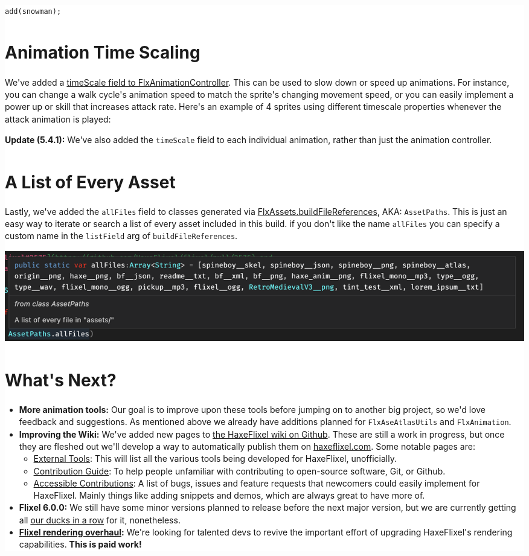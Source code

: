 ```haxe
add(snowman);
```

# Animation Time Scaling

We've added a [timeScale field to FlxAnimationController](https://api.haxeflixel.com/flixel/animation/FlxAnimationController.html#timeScale). This can be used to slow down or speed up animations. For instance, you can change a walk cycle's animation speed to match the sprite's changing movement speed, or you can easily implement a power up or skill that increases attack rate. Here's an example of 4 sprites using different timescale properties whenever the attack animation is played:

<video width="794" height="174" controls="">
  <source src="/images/blog/16_release/anim-time_scale.mp4" type="video/mp4">
Your browser does not support the video tag.
</video>

**Update (5.4.1):** We've also added the `timeScale` field to each individual animation, rather than just the animation controller.

# A List of Every Asset

Lastly, we've added the `allFiles` field to classes generated via [FlxAssets.buildFileReferences](https://api.haxeflixel.com/flixel/system/FlxAssets.html#buildFileReferences), AKA: `AssetPaths`. This is just an easy way to iterate or search a list of every asset included in this build. if you don't like the name `allFiles` you can specify a custom name in the `listField` arg of `buildFileReferences`.

<img src="/images/blog/16_release/all_files.png" width="100%" />

# What's Next?

- **More animation tools:** Our goal is to improve upon these tools before jumping on to another big project, so we'd love feedback and suggestions. As mentioned above we already have additions planned for `FlxAseAtlasUtils` and `FlxAnimation`.
- **Improving the Wiki:** We've added new pages to [the HaxeFlixel wiki on Github](https://github.com/HaxeFlixel/flixel/wiki). These are still a work in progress, but once they are fleshed out we'll develop a way to automatically publish them on [haxeflixel.com](https://haxeflixel.com). Some notable pages are:
  - [External Tools](https://github.com/HaxeFlixel/flixel/wiki/External-Tools): This will list all the various tools being developed for HaxeFlixel, unofficially.
  - [Contribution Guide](https://github.com/HaxeFlixel/flixel/wiki/Contribution-Guide): To help people unfamiliar with contributing to open-source software, Git, or Github.
  - [Accessible Contributions](https://github.com/HaxeFlixel/flixel/wiki/Accessible-Contributions): A list of bugs, issues and feature requests that newcomers could easily implement for HaxeFlixel. Mainly things like adding snippets and demos, which are always great to have more of.
- **Flixel 6.0.0:** We still have some minor versions planned to release before the next major version, but we are currently getting all [our ducks in a row](https://github.com/HaxeFlixel/flixel/milestone/13) for it, nonetheless.
- **[Flixel rendering overhaul](https://github.com/HaxeFlixel/flixel/issues/2915):** We're looking for talented devs to revive the important effort of upgrading HaxeFlixel's rendering capabilities. **This is paid work!**
